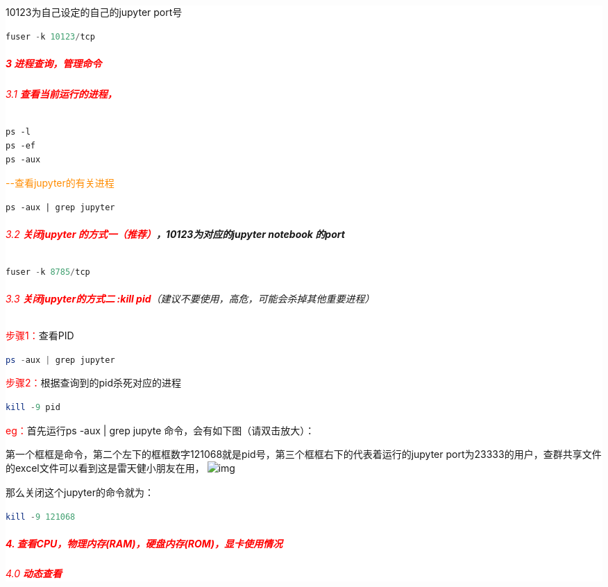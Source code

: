 10123为自己设定的自己的jupyter port号

```powershell
fuser -k 10123/tcp
```

##### <font color=#FF0000>**3 进程查询，管理命令**</font>



###### <font color=#FF0000>3.1 **查看当前运行的进程，**</font>

```
ps -l
ps -ef
ps -aux
```

<font color=#FF8C00>--查看jupyter的有关进程</font>

```
ps -aux | grep jupyter
```

###### <font color=#FF0000>3.2 **关闭jupyter 的方式一（推荐）**</font>**，10123为对应的jupyter notebook 的port**

```python
fuser -k 8785/tcp
```

###### <font color=#FF0000>3.3 **关闭jupyter的方式二 :kill pid**</font>（建议不要使用，高危，可能会杀掉其他重要进程）

<font color=#FF0000>步骤1：</font>查看PID

```powershell
ps -aux | grep jupyter 
```

<font color=#FF0000>步骤2：</font>根据查询到的pid杀死对应的进程

```powershell
kill -9 pid
```

<font color=#FF0000>eg：</font>首先运行ps -aux | grep jupyte 命令，会有如下图（请双击放大）：

​      第一个框框是命令，第二个左下的框框数字121068就是pid号，第三个框框右下的代表着运行的jupyter port为23333的用户，查群共享文件的excel文件可以看到这是雷天健小朋友在用，      ![img](https://docimg3.docs.qq.com/image/BNbT9yU_PXwDgnjr8UNmcQ?w=2048&h=980)            

那么关闭这个jupyter的命令就为：

```powershell
kill -9 121068
```

##### <font color=#FF0000>**4. 查看CPU，物理内存(RAM)，硬盘内存(ROM)，显卡使用情况**</font>

###### <font color=#FF0000>4.0 **动态查看**</font>
